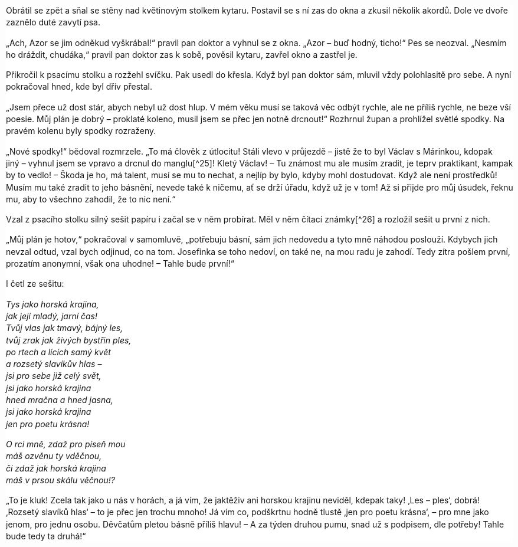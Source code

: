 Obrátil se zpět a sňal se stěny nad květinovým stolkem kytaru. Postavil se s ní zas do okna a zkusil několik akordů. Dole ve dvoře zaznělo duté zavytí psa.

„Ach, Azor se jim odněkud vyškrábal!“ pravil pan doktor a vyhnul se z okna. „Azor – buď hodný, ticho!“ Pes se neozval. „Nesmím ho dráždit, chudáka,“ pravil pan doktor zas k sobě, pověsil kytaru, zavřel okno a zastřel je.

Přikročil k psacímu stolku a rozžehl svíčku. Pak usedl do křesla. Když byl pan doktor sám, mluvil vždy polohlasitě pro sebe. A nyní pokračoval hned, kde byl dřív přestal.

„Jsem přece už dost stár, abych nebyl už dost hlup. V mém věku musí se taková věc odbýt rychle, ale ne příliš rychle, ne beze vší poesie. Můj plán je dobrý – proklaté koleno, musil jsem se přec jen notně drcnout!“ Rozhrnul župan a prohlížel světlé spodky. Na pravém kolenu byly spodky rozraženy.

„Nové spodky!“ bědoval rozmrzele. „To má člověk z útlocitu! Stáli vlevo v průjezdě – jistě že to byl Václav s Márinkou, kdopak jiný – vyhnul jsem se vpravo a drcnul do manglu[^25]! Kletý Václav! – Tu známost mu ale musím zradit, je teprv praktikant, kampak by to vedlo! – Škoda je ho, má talent, musí se mu to nechat, a nejlíp by bylo, kdyby mohl dostudovat. Když ale není prostředků! Musím mu také zradit to jeho básnění, nevede také k ničemu, ať se drží úřadu, když už je v tom! Až si přijde pro můj úsudek, řeknu mu, aby to všechno zahodil, že to nic není.“

Vzal z psacího stolku silný sešit papíru i začal se v něm probírat. Měl v něm čítací známky[^26] a rozložil sešit u první z nich.

„Můj plán je hotov,“ pokračoval v samomluvě, „potřebuju básní, sám jich nedovedu a tyto mně náhodou poslouží. Kdybych jich nevzal odtud, vzal bych odjinud, co na tom. Josefinka se toho nedoví, on také ne, na mou radu je zahodí. Tedy zítra pošlem první, prozatím anonymní, však ona uhodne! – Tahle bude první!“

I četl ze sešitu:

  

_Tys jako horská krajina,  
jak její mladý, jarní čas!  
Tvůj vlas jak tmavý, bájný les,  
tvůj zrak jak živých bystřin ples,  
po rtech a lících samý květ  
a rozsetý slavíkův hlas –  
jsi pro sebe již celý svět,  
jsi jako horská krajina  
hned mračna a hned jasna,  
jsi jako horská krajina  
jen pro poetu krásna!_

  

_O rci mně, zdaž pro píseň mou  
máš ozvěnu ty vděčnou,  
či zdaž jak horská krajina  
máš v prsou skálu věčnou!?_

  

„To je kluk! Zcela tak jako u nás v horách, a já vím, že jaktěživ ani horskou krajinu neviděl, kdepak taky! ‚Les – ples‘, dobrá! ‚Rozsetý slavíků hlas‘ – to je přec jen trochu mnoho! Já vím co, podškrtnu hodně tlustě ‚jen pro poetu krásna‘, – pro mne jako jenom, pro jednu osobu. Děvčatům pletou básně příliš hlavu! – A za týden druhou pumu, snad už s podpisem, dle potřeby! Tahle bude tedy ta druhá!“
